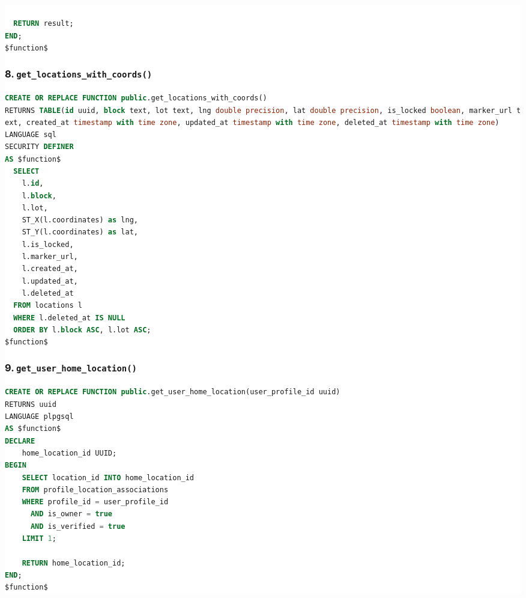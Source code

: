 ```sql
  
  RETURN result;
END;
$function$
```

### 8. `get_locations_with_coords()`
```sql
CREATE OR REPLACE FUNCTION public.get_locations_with_coords()
RETURNS TABLE(id uuid, block text, lot text, lng double precision, lat double precision, is_locked boolean, marker_url text, created_at timestamp with time zone, updated_at timestamp with time zone, deleted_at timestamp with time zone)
LANGUAGE sql
SECURITY DEFINER
AS $function$
  SELECT 
    l.id,
    l.block,
    l.lot,
    ST_X(l.coordinates) as lng,
    ST_Y(l.coordinates) as lat,
    l.is_locked,
    l.marker_url,
    l.created_at,
    l.updated_at,
    l.deleted_at
  FROM locations l
  WHERE l.deleted_at IS NULL
  ORDER BY l.block ASC, l.lot ASC;
$function$
```

### 9. `get_user_home_location()`
```sql
CREATE OR REPLACE FUNCTION public.get_user_home_location(user_profile_id uuid)
RETURNS uuid
LANGUAGE plpgsql
AS $function$
DECLARE
    home_location_id UUID;
BEGIN
    SELECT location_id INTO home_location_id
    FROM profile_location_associations
    WHERE profile_id = user_profile_id 
      AND is_owner = true 
      AND is_verified = true
    LIMIT 1;
    
    RETURN home_location_id;
END;
$function$
```
